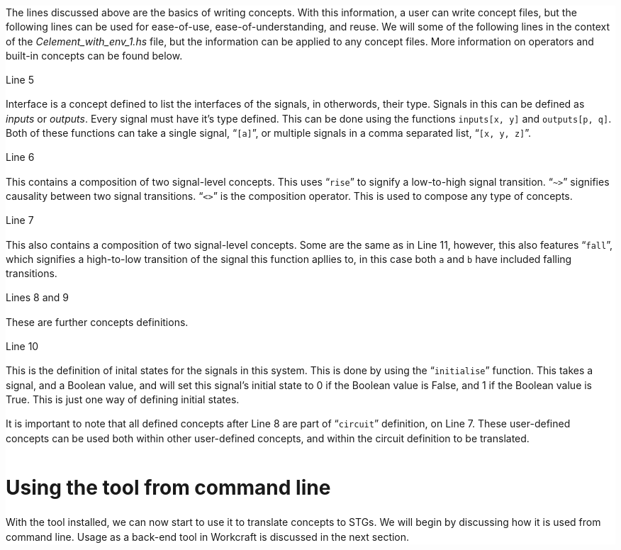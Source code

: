 The lines discussed above are the basics of writing concepts. With this
information, a user can write concept files, but the following lines can
be used for ease-of-use, ease-of-understanding, and reuse. We will some
of the following lines in the context of the *Celement_with_env_1.hs*
file, but the information can be applied to any concept files. More
information on operators and built-in concepts can be found below.

Line 5

Interface is a concept defined to list the interfaces of the
signals, in otherwords, their type. Signals in this can be defined
as *inputs* or *outputs*. Every signal must have it’s type defined.
This can be done using the functions `inputs[x, y]` and
`outputs[p, q]`. Both of these functions can take a single signal,
“`[a]`”, or multiple signals in a comma separated list,
“`[x, y, z]`”.

Line 6

This contains a composition of two signal-level concepts. This uses
“`rise`” to signify a low-to-high signal transition.
“`~>`” signifies causality between two
signal transitions. “`<>`” is the composition operator. This is used
to compose any type of concepts.

Line 7

This also contains a composition of two signal-level concepts. Some are
the same as in Line 11, however, this also features “`fall`”, which
signifies a high-to-low transition of the signal this function
apllies to, in this case both `a` and `b` have included
falling transitions.

Lines 8 and 9

These are further concepts definitions.

Line 10

This is the definition of inital states for the signals in
this system. This is done by using the “`initialise`” function. This
takes a signal, and a Boolean value, and will set this signal’s
initial state to 0 if the Boolean value is False, and 1 if the
Boolean value is True. This is just one way of defining
initial states.

It is important to note that all defined concepts after Line 8 are part
of “`circuit`” definition, on Line 7. These user-defined concepts can be
used both within other user-defined concepts, and within the circuit
definition to be translated.

Using the tool from command line
================================

With the tool installed, we can now start to use it to translate
concepts to STGs. We will begin by discussing how it is used from
command line. Usage as a back-end tool in Workcraft is discussed in
the next section.
